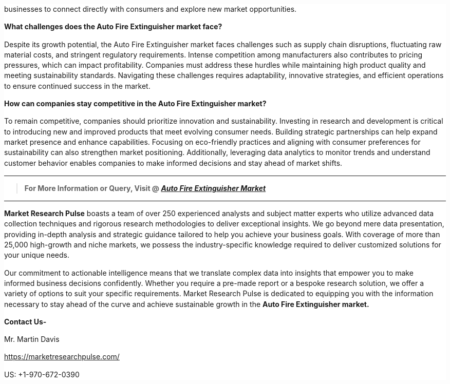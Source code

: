 businesses to connect directly with consumers and explore new market opportunities.</p><p><strong>What challenges does the Auto Fire Extinguisher market face?</strong></p><p>Despite its growth potential, the Auto Fire Extinguisher market faces challenges such as supply chain disruptions, fluctuating raw material costs, and stringent regulatory requirements. Intense competition among manufacturers also contributes to pricing pressures, which can impact profitability. Companies must address these hurdles while maintaining high product quality and meeting sustainability standards. Navigating these challenges requires adaptability, innovative strategies, and efficient operations to ensure continued success in the market.</p><p><strong>How can companies stay competitive in the Auto Fire Extinguisher market?</strong></p><p>To remain competitive, companies should prioritize innovation and sustainability. Investing in research and development is critical to introducing new and improved products that meet evolving consumer needs. Building strategic partnerships can help expand market presence and enhance capabilities. Focusing on eco-friendly practices and aligning with consumer preferences for sustainability can also strengthen market positioning. Additionally, leveraging data analytics to monitor trends and understand customer behavior enables companies to make informed decisions and stay ahead of market shifts.</p><hr /><blockquote><p><strong>For More Information or Query, Visit @&nbsp;<em><a href="https://marketresearchpulse.com/report/107046/auto-fire-extinguisher-market?utm_source=Linkedin&utm_medium=025">Auto Fire Extinguisher Market</a></em></strong></p></blockquote><hr /><p><strong>Market Research Pulse</strong> boasts a team of over 250 experienced analysts and subject matter experts who utilize advanced data collection techniques and rigorous research methodologies to deliver exceptional insights. We go beyond mere data presentation, providing in-depth analysis and strategic guidance tailored to help you achieve your business goals. With coverage of more than 25,000 high-growth and niche markets, we possess the industry-specific knowledge required to deliver customized solutions for your unique needs.</p><p>Our commitment to actionable intelligence means that we translate complex data into insights that empower you to make informed business decisions confidently. Whether you require a pre-made report or a bespoke research solution, we offer a variety of options to suit your specific requirements. Market Research Pulse is dedicated to equipping you with the information necessary to stay ahead of the curve and achieve sustainable growth in the <strong>Auto Fire Extinguisher market.</strong></p><p><strong>Contact Us-</strong></p><p>Mr. Martin Davis</p><p>https://marketresearchpulse.com/</p><p>US: +1-970-672-0390</p>